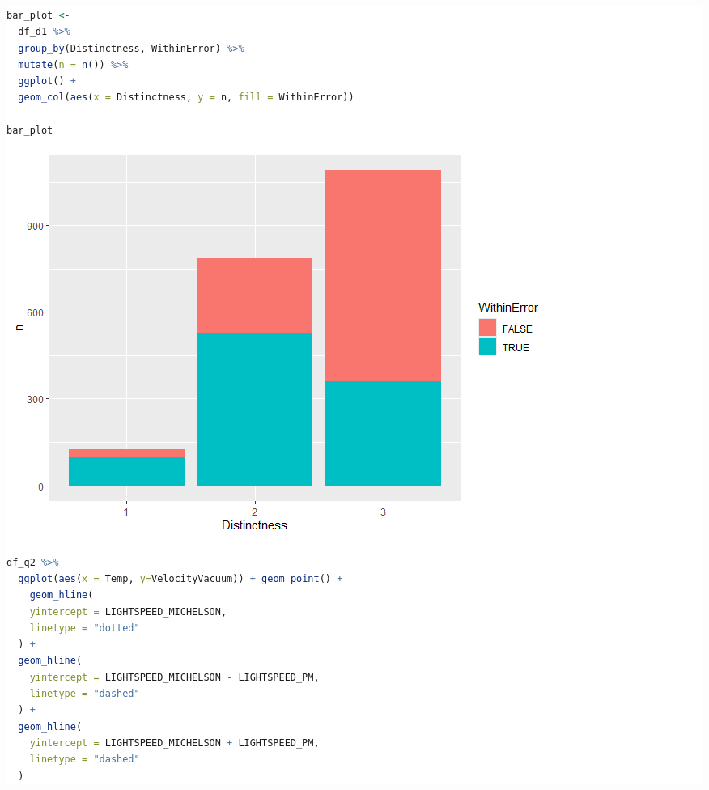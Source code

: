 ``` r
bar_plot <-
  df_d1 %>% 
  group_by(Distinctness, WithinError) %>% 
  mutate(n = n()) %>% 
  ggplot() +
  geom_col(aes(x = Distinctness, y = n, fill = WithinError))

bar_plot
```

![](c02-michelson-assignment_files/figure-gfm/unnamed-chunk-2-1.png)

``` r
df_q2 %>%
  ggplot(aes(x = Temp, y=VelocityVacuum)) + geom_point() +
    geom_hline(
    yintercept = LIGHTSPEED_MICHELSON,
    linetype = "dotted"
  ) +
  geom_hline(
    yintercept = LIGHTSPEED_MICHELSON - LIGHTSPEED_PM,
    linetype = "dashed"
  ) +
  geom_hline(
    yintercept = LIGHTSPEED_MICHELSON + LIGHTSPEED_PM,
    linetype = "dashed"
  ) 
```
